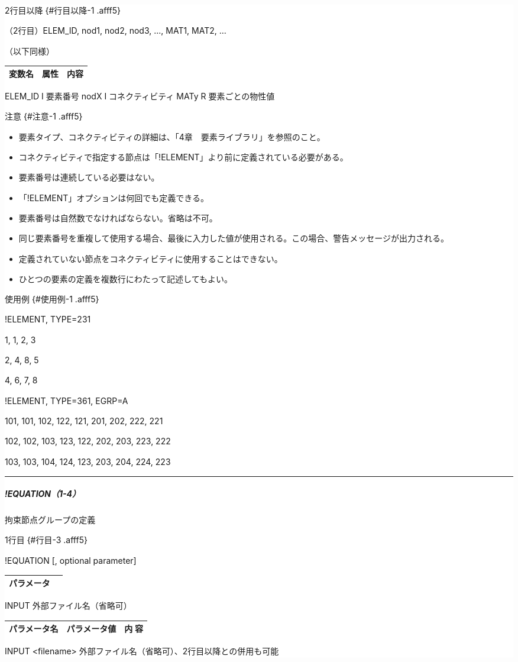 2行目以降 {#行目以降-1 .afff5}

（2行目）ELEM\_ID, nod1, nod2, nod3, ..., MAT1, MAT2, ...

（以下同様）

| 変数名  | 属性  | 内容         |
|:--------|:------|:-------------|
  ELEM\_ID   I       要素番号
  nodX       I       コネクティビティ
  MATy       R       要素ごとの物性値

注意 {#注意-1 .afff5}

-   要素タイプ、コネクティビティの詳細は、「4章　要素ライブラリ」を参照のこと。

-   コネクティビティで指定する節点は「!ELEMENT」より前に定義されている必要がある。

-   要素番号は連続している必要はない。

-   「!ELEMENT」オプションは何回でも定義できる。

-   要素番号は自然数でなければならない。省略は不可。

-   同じ要素番号を重複して使用する場合、最後に入力した値が使用される。この場合、警告メッセージが出力される。

-   定義されていない節点をコネクティビティに使用することはできない。

-   ひとつの要素の定義を複数行にわたって記述してもよい。

使用例 {#使用例-1 .afff5}

!ELEMENT, TYPE=231

1, 1, 2, 3

2, 4, 8, 5

4, 6, 7, 8

!ELEMENT, TYPE=361, EGRP=A

101, 101, 102, 122, 121, 201, 202, 222, 221

102, 102, 103, 123, 122, 202, 203, 223, 222

103, 103, 104, 124, 123, 203, 204, 224, 223

*****
##### !EQUATION（1-4）

拘束節点グループの定義

1行目 {#行目-3 .afff5}

!EQUATION \[, optional parameter\]

| パラメータ  |                |
|:------------|:---------------|
  INPUT        外部ファイル名（省略可）

| パラメータ名  |パラメータ値  |内 容           |
|:--------------|:-------------|:---------------|
  INPUT          &lt;filename&gt;   外部ファイル名（省略可）、2行目以降との併用も可能
